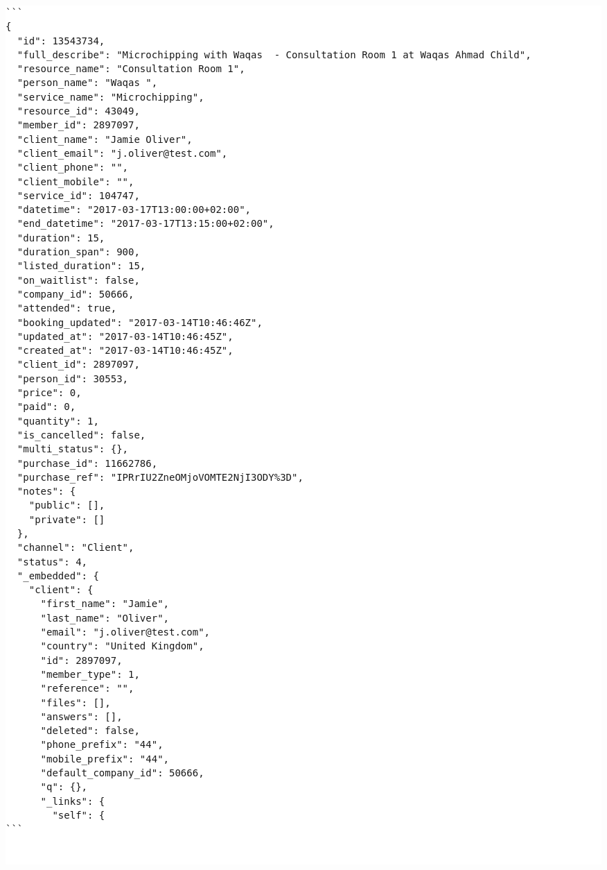 ```
  ```
</pre>
        </div>
        <div id="tab-2" class="tab__content">
<pre>
```
{
  "id": 13543734,
  "full_describe": "Microchipping with Waqas  - Consultation Room 1 at Waqas Ahmad Child",
  "resource_name": "Consultation Room 1",
  "person_name": "Waqas ",
  "service_name": "Microchipping",
  "resource_id": 43049,
  "member_id": 2897097,
  "client_name": "Jamie Oliver",
  "client_email": "j.oliver@test.com",
  "client_phone": "",
  "client_mobile": "",
  "service_id": 104747,
  "datetime": "2017-03-17T13:00:00+02:00",
  "end_datetime": "2017-03-17T13:15:00+02:00",
  "duration": 15,
  "duration_span": 900,
  "listed_duration": 15,
  "on_waitlist": false,
  "company_id": 50666,
  "attended": true,
  "booking_updated": "2017-03-14T10:46:46Z",
  "updated_at": "2017-03-14T10:46:45Z",
  "created_at": "2017-03-14T10:46:45Z",
  "client_id": 2897097,
  "person_id": 30553,
  "price": 0,
  "paid": 0,
  "quantity": 1,
  "is_cancelled": false,
  "multi_status": {},
  "purchase_id": 11662786,
  "purchase_ref": "IPRrIU2ZneOMjoVOMTE2NjI3ODY%3D",
  "notes": {
    "public": [],
    "private": []
  },
  "channel": "Client",
  "status": 4,
  "_embedded": {
    "client": {
      "first_name": "Jamie",
      "last_name": "Oliver",
      "email": "j.oliver@test.com",
      "country": "United Kingdom",
      "id": 2897097,
      "member_type": 1,
      "reference": "",
      "files": [],
      "answers": [],
      "deleted": false,
      "phone_prefix": "44",
      "mobile_prefix": "44",
      "default_company_id": 50666,
      "q": {},
      "_links": {
        "self": {
```